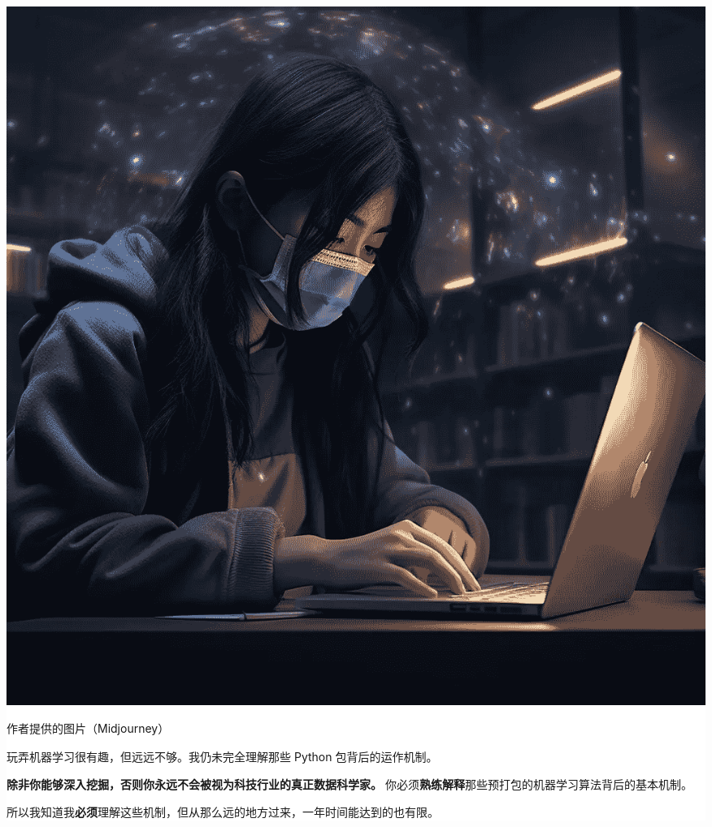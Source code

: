![](img/5ebf25f1aad2330f254bab26882018e6.png)

作者提供的图片（Midjourney）

玩弄机器学习很有趣，但远远不够。我仍未完全理解那些 Python 包背后的运作机制。

**除非你能够深入挖掘，否则你永远不会被视为科技行业的真正数据科学家。** 你必须**熟练解释**那些预打包的机器学习算法背后的基本机制。

所以我知道我**必须**理解这些机制，但从那么远的地方过来，一年时间能达到的也有限。
